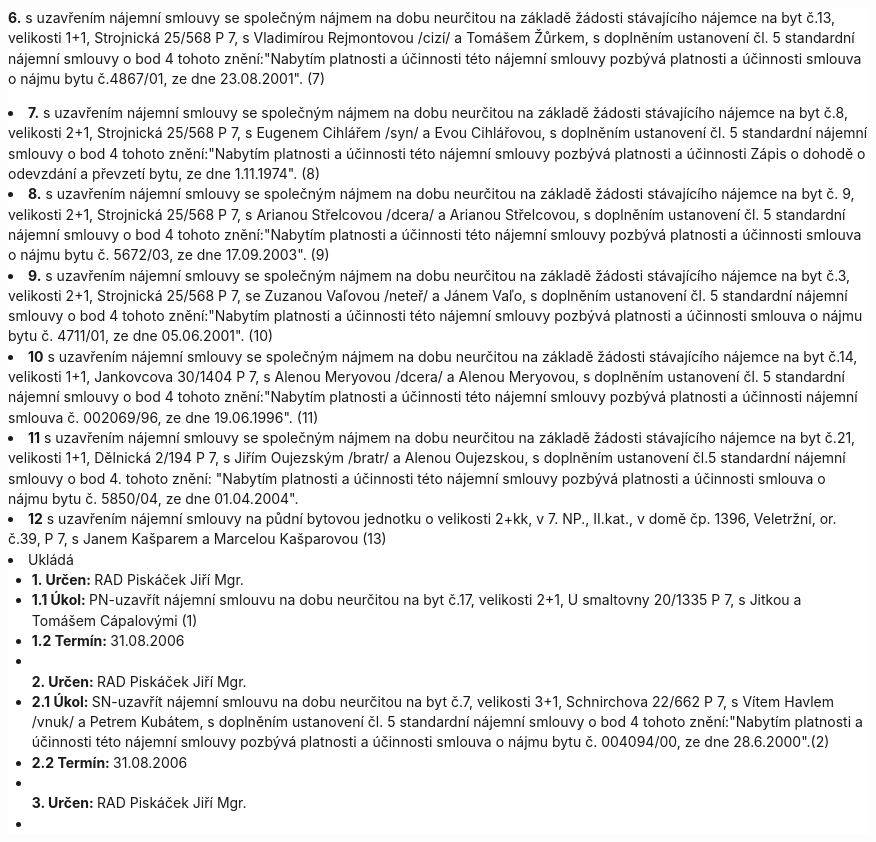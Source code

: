 <strong>6.</strong> s uzavřením nájemní smlouvy se společným nájmem na dobu neurčitou  na základě žádosti stávajícího nájemce na byt č.13, velikosti 1+1, Strojnická 25/568 P 7, s Vladimírou Rejmontovou /cizí/ a Tomášem Žůrkem, s doplněním ustanovení čl. 5 standardní nájemní smlouvy o bod 4 tohoto znění:"Nabytím platnosti a účinnosti této nájemní smlouvy pozbývá platnosti a účinnosti smlouva o nájmu bytu č.4867/01, ze dne 23.08.2001". (7)</li>
<li>
<strong>7.</strong> s uzavřením nájemní smlouvy se společným nájmem na dobu neurčitou  na základě žádosti stávajícího nájemce na byt č.8, velikosti 2+1, Strojnická 25/568 P 7, s Eugenem Cihlářem /syn/ a Evou Cihlářovou, s doplněním ustanovení čl. 5 standardní nájemní smlouvy o bod 4 tohoto znění:"Nabytím platnosti a účinnosti této nájemní smlouvy pozbývá platnosti a účinnosti Zápis o dohodě o odevzdání a převzetí bytu, ze dne 1.11.1974". (8)</li>
<li>
<strong>8.</strong> s uzavřením nájemní smlouvy se společným nájmem na dobu neurčitou  na základě žádosti stávajícího nájemce na byt č. 9, velikosti 2+1, Strojnická 25/568 P 7, s Arianou Střelcovou /dcera/ a Arianou Střelcovou, s doplněním ustanovení čl. 5 standardní nájemní smlouvy o bod 4 tohoto znění:"Nabytím platnosti a účinnosti této nájemní smlouvy pozbývá platnosti a účinnosti smlouva o nájmu bytu č. 5672/03, ze dne 17.09.2003". (9)</li>
<li>
<strong>9.</strong> s uzavřením nájemní smlouvy se společným nájmem na dobu neurčitou  na základě žádosti stávajícího nájemce na byt č.3, velikosti 2+1, Strojnická 25/568 P 7, se Zuzanou Vaľovou /neteř/ a Jánem Vaľo, s doplněním ustanovení čl. 5 standardní nájemní smlouvy o bod 4 tohoto znění:"Nabytím platnosti a účinnosti této nájemní smlouvy pozbývá platnosti a účinnosti smlouva o nájmu bytu č. 4711/01, ze dne 05.06.2001". (10)</li>
<li>
<strong>10</strong> s uzavřením nájemní smlouvy se společným nájmem na dobu neurčitou  na základě žádosti stávajícího nájemce na byt č.14, velikosti 1+1, Jankovcova 30/1404 P 7, s Alenou Meryovou /dcera/ a Alenou Meryovou, s doplněním ustanovení čl. 5 standardní nájemní smlouvy o bod 4 tohoto znění:"Nabytím platnosti a účinnosti této nájemní smlouvy pozbývá platnosti a účinnosti nájemní smlouva č. 002069/96, ze dne 19.06.1996". (11)</li>
<li>
<strong>11</strong> s uzavřením nájemní smlouvy se společným nájmem na dobu neurčitou  na základě žádosti stávajícího nájemce na byt č.21, velikosti 1+1, Dělnická 2/194 P 7, s Jiřím Oujezským /bratr/ a Alenou Oujezskou, s doplněním ustanovení čl.5 standardní nájemní smlouvy o bod 4. tohoto znění: "Nabytím platnosti a účinnosti této nájemní smlouvy pozbývá platnosti a účinnosti smlouva o nájmu bytu č. 5850/04, ze dne 01.04.2004".  </li>
<li>
<strong>12</strong> s uzavřením nájemní smlouvy na půdní bytovou jednotku o velikosti 2+kk, v 7. NP., II.kat., v domě čp. 1396, Veletržní, or. č.39, P 7, s Janem Kašparem a Marcelou Kašparovou (13)</li>
</ul>
</li>
<li>Ukládá<ul>
<li>
<strong>1. Určen: </strong>RAD Piskáček Jiří Mgr.</li>
<li>
<strong>1.1 Úkol: </strong>PN-uzavřít nájemní smlouvu na dobu neurčitou na byt č.17, velikosti 2+1, U smaltovny 20/1335 P 7, s Jitkou a Tomášem Cápalovými  (1)</li>
<li>
<strong>1.2 Termín: </strong>31.08.2006</li>
<li>
<strong><br>2. Určen: </strong>RAD Piskáček Jiří Mgr.</li>
<li>
<strong>2.1 Úkol: </strong>SN-uzavřít nájemní smlouvu na dobu neurčitou na byt č.7, velikosti 3+1, Schnirchova 22/662 P 7, s Vítem Havlem /vnuk/ a Petrem Kubátem, s doplněním ustanovení čl. 5 standardní nájemní smlouvy o bod 4 tohoto znění:"Nabytím platnosti a účinnosti této nájemní smlouvy pozbývá platnosti a účinnosti smlouva o nájmu bytu č. 004094/00, ze dne 28.6.2000".(2)</li>
<li>
<strong>2.2 Termín: </strong>31.08.2006</li>
<li>
<strong><br>3. Určen: </strong>RAD Piskáček Jiří Mgr.</li>
<li>
